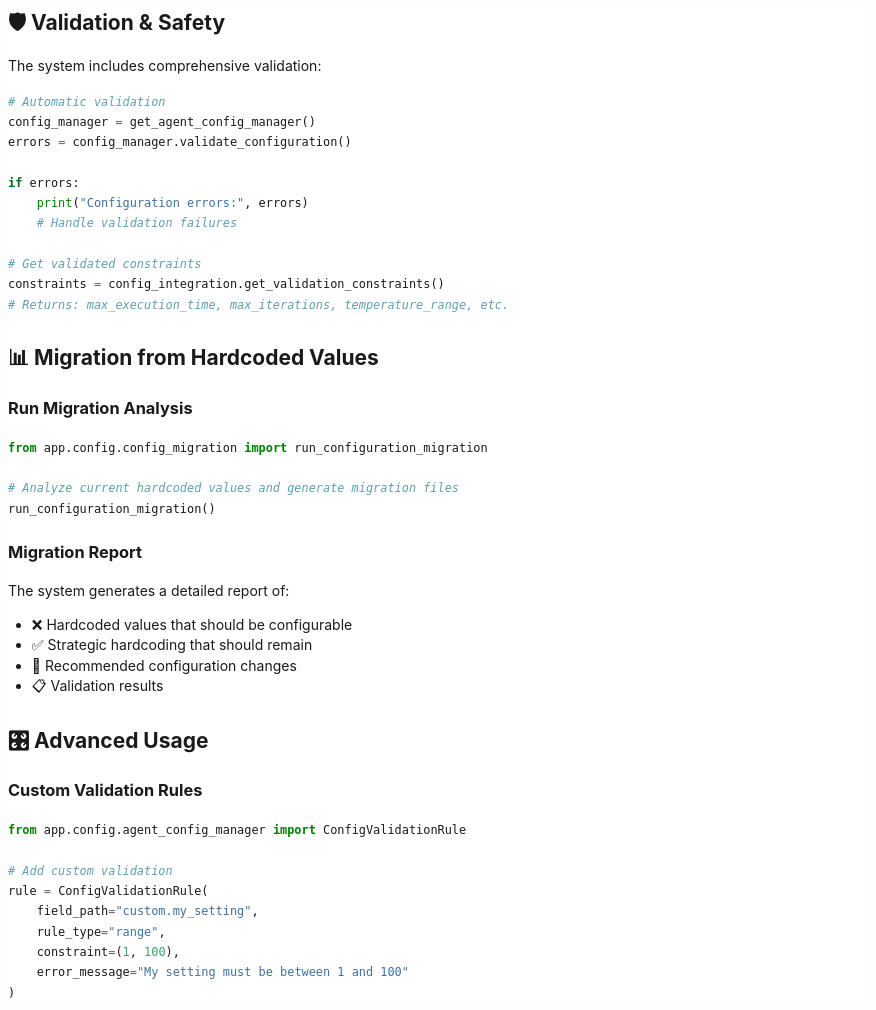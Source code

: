 ## 🛡️ **Validation & Safety**

The system includes comprehensive validation:

```python
# Automatic validation
config_manager = get_agent_config_manager()
errors = config_manager.validate_configuration()

if errors:
    print("Configuration errors:", errors)
    # Handle validation failures

# Get validated constraints
constraints = config_integration.get_validation_constraints()
# Returns: max_execution_time, max_iterations, temperature_range, etc.
```

## 📊 **Migration from Hardcoded Values**

### Run Migration Analysis
```python
from app.config.config_migration import run_configuration_migration

# Analyze current hardcoded values and generate migration files
run_configuration_migration()
```

### Migration Report
The system generates a detailed report of:
- ❌ Hardcoded values that should be configurable
- ✅ Strategic hardcoding that should remain
- 🔧 Recommended configuration changes
- 📋 Validation results

## 🎛️ **Advanced Usage**

### Custom Validation Rules
```python
from app.config.agent_config_manager import ConfigValidationRule

# Add custom validation
rule = ConfigValidationRule(
    field_path="custom.my_setting",
    rule_type="range", 
    constraint=(1, 100),
    error_message="My setting must be between 1 and 100"
)
```
